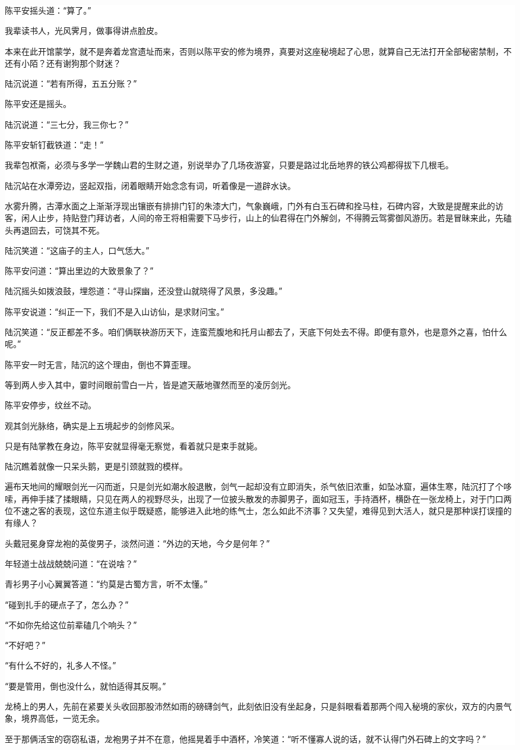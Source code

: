    陈平安摇头道：“算了。”

   我辈读书人，光风霁月，做事得讲点脸皮。

   本来在此开馆蒙学，就不是奔着龙宫遗址而来，否则以陈平安的修为境界，真要对这座秘境起了心思，就算自己无法打开全部秘密禁制，不还有小陌？还有谢狗那个财迷？

   陆沉说道：“若有所得，五五分账？”

   陈平安还是摇头。

   陆沉说道：“三七分，我三你七？”

   陈平安斩钉截铁道：“走！”

   我辈包袱斋，必须与多学一学魏山君的生财之道，别说举办了几场夜游宴，只要是路过北岳地界的铁公鸡都得拔下几根毛。

   陆沉站在水潭旁边，竖起双指，闭着眼睛开始念念有词，听着像是一道辟水诀。

   水雾升腾，古潭水面之上渐渐浮现出镶嵌有排排门钉的朱漆大门，气象巍峨，门外有白玉石碑和拴马柱，石碑内容，大致是提醒来此的访客，闲人止步，持贴登门拜访者，人间的帝王将相需要下马步行，山上的仙君得在门外解剑，不得腾云驾雾御风游历。若是冒昧来此，先磕头再退回去，可饶其不死。

   陆沉笑道：“这庙子的主人，口气恁大。”

   陈平安问道：“算出里边的大致景象了？”

   陆沉摇头如拨浪鼓，埋怨道：“寻山探幽，还没登山就晓得了风景，多没趣。”

   陈平安说道：“纠正一下，我们不是入山访仙，是求财问宝。”

   陆沉笑道：“反正都差不多。咱们俩联袂游历天下，连蛮荒腹地和托月山都去了，天底下何处去不得。即便有意外，也是意外之喜，怕什么呢。”

   陈平安一时无言，陆沉的这个理由，倒也不算歪理。

   等到两人步入其中，霎时间眼前雪白一片，皆是遮天蔽地骤然而至的凌厉剑光。

   陈平安停步，纹丝不动。

   观其剑光脉络，确实是上五境起步的剑修风采。

   只是有陆掌教在身边，陈平安就显得毫无察觉，看着就只是束手就毙。

   陆沉瞧着就像一只呆头鹅，更是引颈就戮的模样。

   遍布天地间的耀眼剑光一闪而逝，只是剑光如潮水般退散，剑气一起却没有立即消失，杀气依旧浓重，如坠冰窟，遍体生寒，陆沉打了个哆嗦，再伸手揉了揉眼睛，只见在两人的视野尽头，出现了一位披头散发的赤脚男子，面如冠玉，手持酒杯，横卧在一张龙椅上，对于门口两位不速之客的表现，这位东道主似乎既疑惑，能够进入此地的练气士，怎么如此不济事？又失望，难得见到大活人，就只是那种误打误撞的有缘人？

   头戴冠冕身穿龙袍的英俊男子，淡然问道：“外边的天地，今夕是何年？”

   年轻道士战战兢兢问道：“在说啥？”

   青衫男子小心翼翼答道：“约莫是古蜀方言，听不太懂。”

   “碰到扎手的硬点子了，怎么办？”

   “不如你先给这位前辈磕几个响头？”

   “不好吧？”

   “有什么不好的，礼多人不怪。”

   “要是管用，倒也没什么，就怕适得其反啊。”

   龙椅上的男人，先前在紧要关头收回那股沛然如雨的磅礴剑气，此刻依旧没有坐起身，只是斜眼看着那两个闯入秘境的家伙，双方的内景气象，境界高低，一览无余。

   至于那俩活宝的窃窃私语，龙袍男子并不在意，他摇晃着手中酒杯，冷笑道：“听不懂寡人说的话，就不认得门外石碑上的文字吗？”
